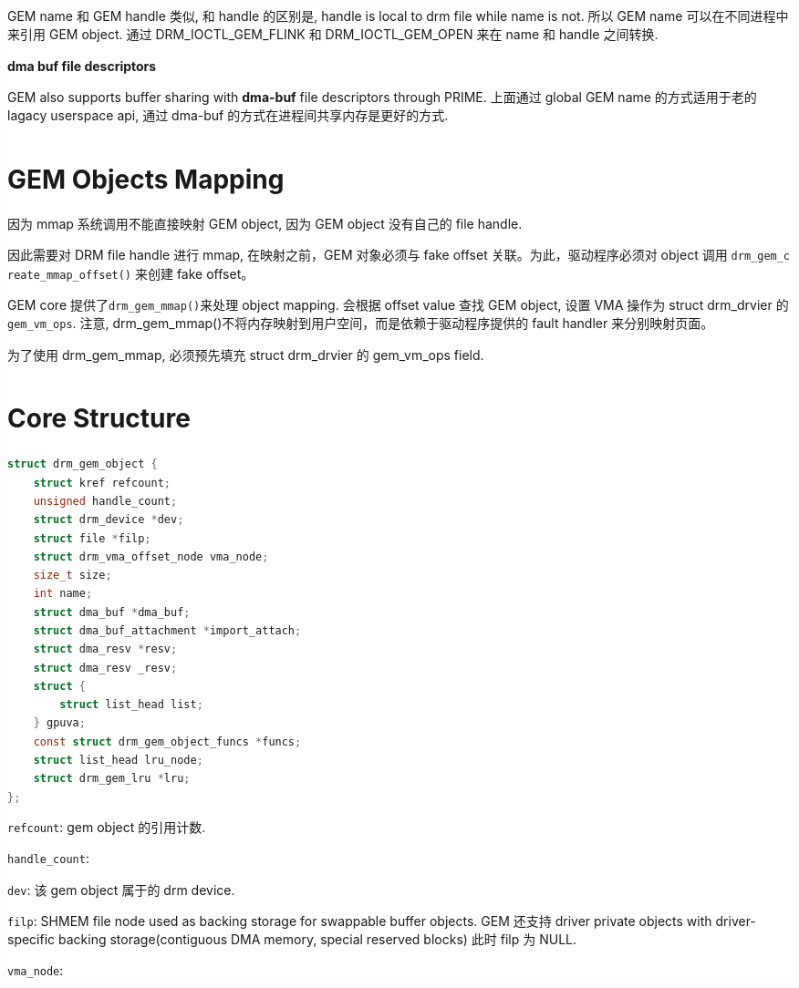 GEM name 和 GEM handle 类似, 和 handle 的区别是, handle is local to drm file while name is not. 所以 GEM name 可以在不同进程中来引用 GEM object. 通过 DRM_IOCTL_GEM_FLINK 和 DRM_IOCTL_GEM_OPEN 来在 name 和 handle 之间转换.

**dma buf file descriptors**

GEM also supports buffer sharing with **dma-buf** file descriptors through PRIME. 上面通过 global GEM name 的方式适用于老的 lagacy userspace api, 通过 dma-buf 的方式在进程间共享内存是更好的方式.

# GEM Objects Mapping

因为 mmap 系统调用不能直接映射 GEM object, 因为 GEM object 没有自己的 file handle.

因此需要对 DRM file handle 进行 mmap, 在映射之前，GEM 对象必须与 fake offset 关联。为此，驱动程序必须对 object 调用 `drm_gem_create_mmap_offset()` 来创建 fake offset。

GEM core 提供了`drm_gem_mmap()`来处理 object mapping. 会根据 offset value 查找 GEM object, 设置 VMA 操作为 struct drm_drvier 的 `gem_vm_ops`. 注意, drm_gem_mmap()不将内存映射到用户空间，而是依赖于驱动程序提供的 fault handler 来分别映射页面。

为了使用 drm_gem_mmap, 必须预先填充 struct drm_drvier 的 gem_vm_ops field.

# Core Structure

```c
struct drm_gem_object {
	struct kref refcount;
	unsigned handle_count;
	struct drm_device *dev;
	struct file *filp;
	struct drm_vma_offset_node vma_node;
	size_t size;
	int name;
	struct dma_buf *dma_buf;
	struct dma_buf_attachment *import_attach;
	struct dma_resv *resv;
	struct dma_resv _resv;
	struct {
		struct list_head list;
	} gpuva;
	const struct drm_gem_object_funcs *funcs;
	struct list_head lru_node;
	struct drm_gem_lru *lru;
};
```

`refcount`: gem object 的引用计数.

`handle_count`:

`dev`: 该 gem object 属于的 drm device.

`filp`: SHMEM file node used as backing storage for swappable buffer objects. GEM 还支持 driver private objects with driver-specific backing storage(contiguous DMA memory, special reserved blocks) 此时 filp 为 NULL.

`vma_node`:
